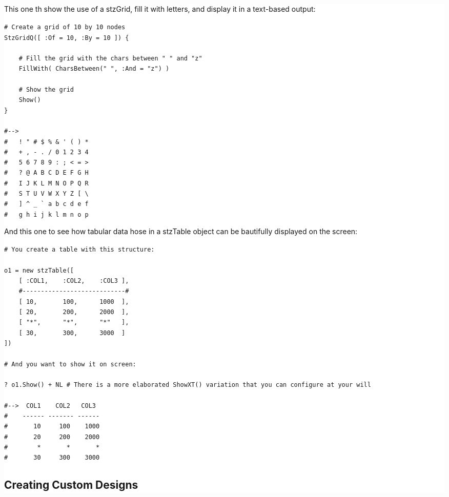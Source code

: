 This one th show the use of a stzGrid, fill it with letters, and display it in a text-based output:

```ring
# Create a grid of 10 by 10 nodes
StzGridQ([ :Of = 10, :By = 10 ]) {

	# Fill the grid with the chars between " " and "z"
	FillWith( CharsBetween(" ", :And = "z") )

	# Show the grid
	Show()
}

#-->
#   ! " # $ % & ' ( ) *
#   + , - . / 0 1 2 3 4
#   5 6 7 8 9 : ; < = >
#   ? @ A B C D E F G H
#   I J K L M N O P Q R
#   S T U V W X Y Z [ \
#   ] ^ _ ` a b c d e f
#   g h i j k l m n o p
```

And this one to see how tabular data hose in a stzTable object can be bautifully displayed on the screen:

```ring
# You create a table with this structure:

o1 = new stzTable([
	[ :COL1,    :COL2,    :COL3 ],
	#----------------------------#
	[ 10,	    100,      1000  ],
	[ 20,	    200,      2000  ],
	[ "*",	    "*",      "*"   ],
	[ 30,	    300,      3000  ]
])

# And you want to show it on screen:

? o1.Show() + NL # There is a more elaborated ShowXT() variation that you can configure at your will

#-->  COL1    COL2   COL3
#    ------ ------- ------
#       10     100    1000
#       20     200    2000
#        *       *       *
#       30     300    3000
```


## Creating Custom Designs
